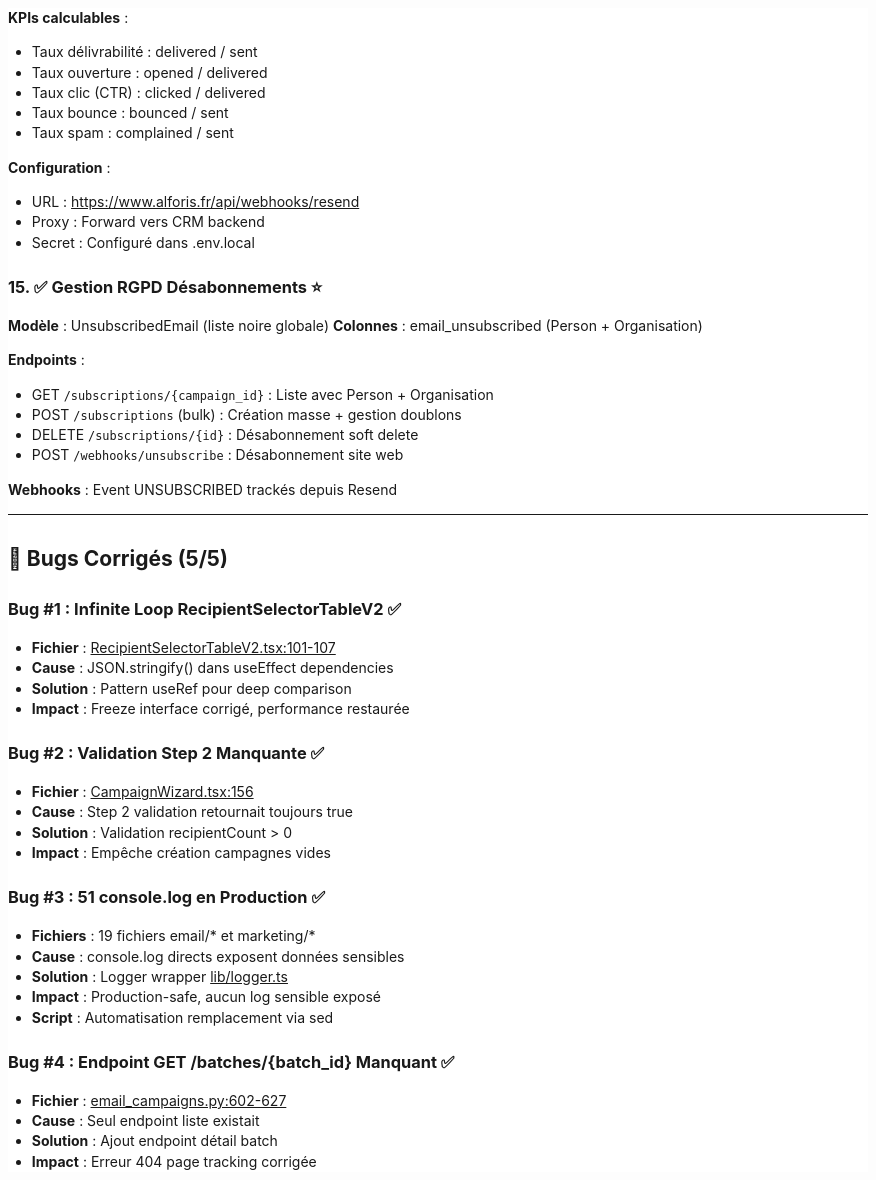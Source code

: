 **KPIs calculables** :
- Taux délivrabilité : delivered / sent
- Taux ouverture : opened / delivered
- Taux clic (CTR) : clicked / delivered
- Taux bounce : bounced / sent
- Taux spam : complained / sent

**Configuration** :
- URL : https://www.alforis.fr/api/webhooks/resend
- Proxy : Forward vers CRM backend
- Secret : Configuré dans .env.local

### 15. ✅ Gestion RGPD Désabonnements ⭐
**Modèle** : UnsubscribedEmail (liste noire globale)
**Colonnes** : email_unsubscribed (Person + Organisation)

**Endpoints** :
- GET `/subscriptions/{campaign_id}` : Liste avec Person + Organisation
- POST `/subscriptions` (bulk) : Création masse + gestion doublons
- DELETE `/subscriptions/{id}` : Désabonnement soft delete
- POST `/webhooks/unsubscribe` : Désabonnement site web

**Webhooks** : Event UNSUBSCRIBED trackés depuis Resend

---

## 🐛 Bugs Corrigés (5/5)

### Bug #1 : Infinite Loop RecipientSelectorTableV2 ✅
- **Fichier** : [RecipientSelectorTableV2.tsx:101-107](../crm-frontend/components/email/RecipientSelectorTableV2.tsx#L101-L107)
- **Cause** : JSON.stringify() dans useEffect dependencies
- **Solution** : Pattern useRef pour deep comparison
- **Impact** : Freeze interface corrigé, performance restaurée

### Bug #2 : Validation Step 2 Manquante ✅
- **Fichier** : [CampaignWizard.tsx:156](../crm-frontend/components/email/CampaignWizard.tsx#L156)
- **Cause** : Step 2 validation retournait toujours true
- **Solution** : Validation recipientCount > 0
- **Impact** : Empêche création campagnes vides

### Bug #3 : 51 console.log en Production ✅
- **Fichiers** : 19 fichiers email/* et marketing/*
- **Cause** : console.log directs exposent données sensibles
- **Solution** : Logger wrapper [lib/logger.ts](../crm-frontend/lib/logger.ts)
- **Impact** : Production-safe, aucun log sensible exposé
- **Script** : Automatisation remplacement via sed

### Bug #4 : Endpoint GET /batches/{batch_id} Manquant ✅
- **Fichier** : [email_campaigns.py:602-627](../crm-backend/api/routes/email_campaigns.py#L602-L627)
- **Cause** : Seul endpoint liste existait
- **Solution** : Ajout endpoint détail batch
- **Impact** : Erreur 404 page tracking corrigée
